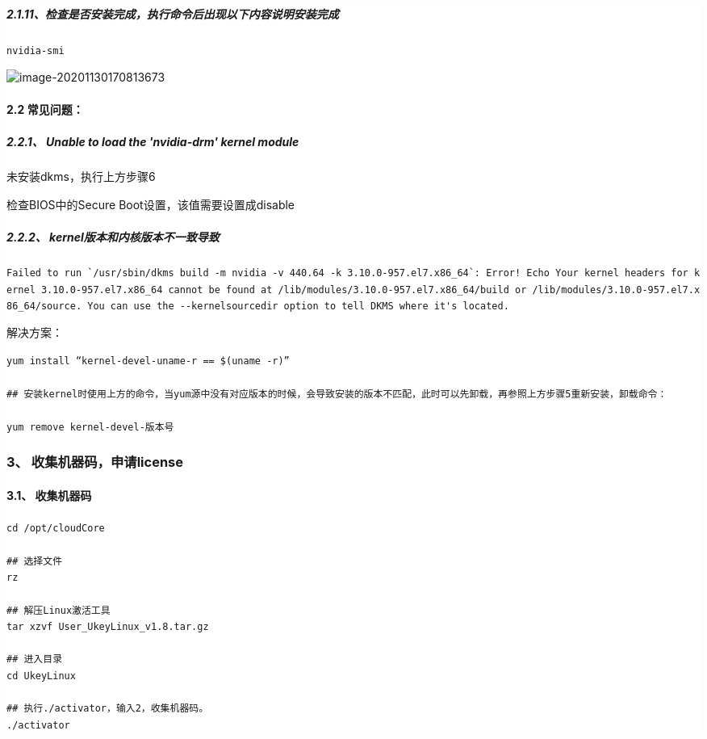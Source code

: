  

##### 2.1.11、检查是否安装完成，执行命令后出现以下内容说明安装完成

```shell
nvidia-smi
```

  ![image-20201130170813673](deployment.assets/image-20201130170813673.png)

 

#### 2.2 常见问题：

##### 2.2.1、 Unable to load the 'nvidia-drm' kernel module

未安装dkms，执行上方步骤6

检查BIOS中的Secure Boot设置，该值需要设置成disable

 

##### 2.2.2、 kernel版本和内核版本不一致导致

```shell
Failed to run `/usr/sbin/dkms build -m nvidia -v 440.64 -k 3.10.0-957.el7.x86_64`: Error! Echo Your kernel headers for kernel 3.10.0-957.el7.x86_64 cannot be found at /lib/modules/3.10.0-957.el7.x86_64/build or /lib/modules/3.10.0-957.el7.x86_64/source. You can use the --kernelsourcedir option to tell DKMS where it's located.
```

解决方案：

```shell
yum install “kernel-devel-uname-r == $(uname -r)”

## 安装kernel时使用上方的命令，当yum源中没有对应版本的时候，会导致安装的版本不匹配，此时可以先卸载，再参照上方步骤5重新安装，卸载命令：

yum remove kernel-devel-版本号
```



 

### 3、 收集机器码，申请license

#### 3.1、 收集机器码

```shell
cd /opt/cloudCore

## 选择文件
rz 

## 解压Linux激活工具
tar xzvf User_UkeyLinux_v1.8.tar.gz

## 进入目录
cd UkeyLinux

## 执行./activator，输入2，收集机器码。
./activator
```
